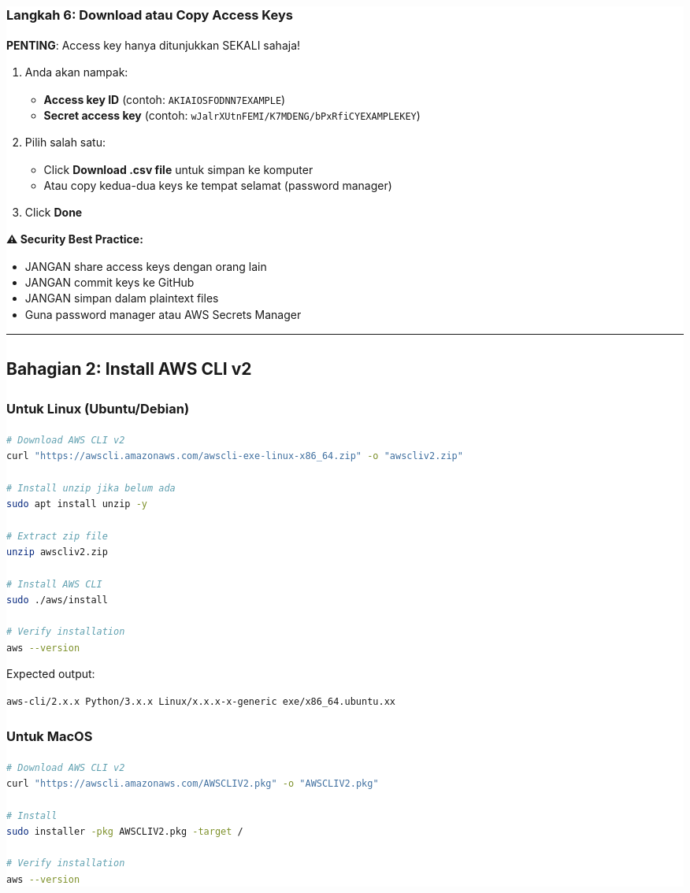 ### Langkah 6: Download atau Copy Access Keys

**PENTING**: Access key hanya ditunjukkan SEKALI sahaja!

1. Anda akan nampak:
   - **Access key ID** (contoh: `AKIAIOSFODNN7EXAMPLE`)
   - **Secret access key** (contoh: `wJalrXUtnFEMI/K7MDENG/bPxRfiCYEXAMPLEKEY`)

2. Pilih salah satu:
   - Click **Download .csv file** untuk simpan ke komputer
   - Atau copy kedua-dua keys ke tempat selamat (password manager)

3. Click **Done**

**⚠️ Security Best Practice:**
- JANGAN share access keys dengan orang lain
- JANGAN commit keys ke GitHub
- JANGAN simpan dalam plaintext files
- Guna password manager atau AWS Secrets Manager

---

## Bahagian 2: Install AWS CLI v2

### Untuk Linux (Ubuntu/Debian)

```bash
# Download AWS CLI v2
curl "https://awscli.amazonaws.com/awscli-exe-linux-x86_64.zip" -o "awscliv2.zip"

# Install unzip jika belum ada
sudo apt install unzip -y

# Extract zip file
unzip awscliv2.zip

# Install AWS CLI
sudo ./aws/install

# Verify installation
aws --version
```

Expected output:
```
aws-cli/2.x.x Python/3.x.x Linux/x.x.x-x-generic exe/x86_64.ubuntu.xx
```

### Untuk MacOS

```bash
# Download AWS CLI v2
curl "https://awscli.amazonaws.com/AWSCLIV2.pkg" -o "AWSCLIV2.pkg"

# Install
sudo installer -pkg AWSCLIV2.pkg -target /

# Verify installation
aws --version
```
